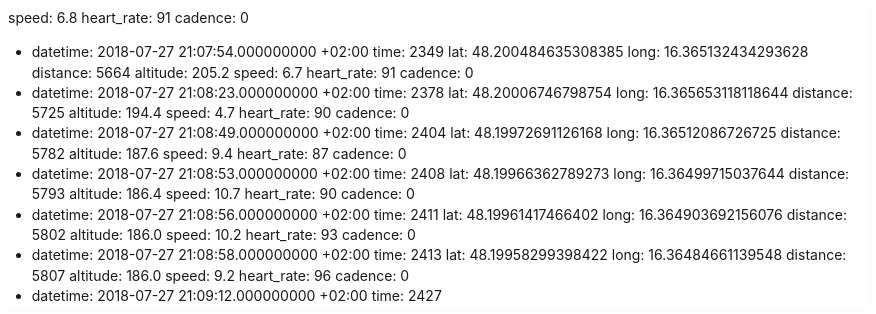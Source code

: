   speed: 6.8
  heart_rate: 91
  cadence: 0
- datetime: 2018-07-27 21:07:54.000000000 +02:00
  time: 2349
  lat: 48.200484635308385
  long: 16.365132434293628
  distance: 5664
  altitude: 205.2
  speed: 6.7
  heart_rate: 91
  cadence: 0
- datetime: 2018-07-27 21:08:23.000000000 +02:00
  time: 2378
  lat: 48.20006746798754
  long: 16.365653118118644
  distance: 5725
  altitude: 194.4
  speed: 4.7
  heart_rate: 90
  cadence: 0
- datetime: 2018-07-27 21:08:49.000000000 +02:00
  time: 2404
  lat: 48.19972691126168
  long: 16.36512086726725
  distance: 5782
  altitude: 187.6
  speed: 9.4
  heart_rate: 87
  cadence: 0
- datetime: 2018-07-27 21:08:53.000000000 +02:00
  time: 2408
  lat: 48.19966362789273
  long: 16.36499715037644
  distance: 5793
  altitude: 186.4
  speed: 10.7
  heart_rate: 90
  cadence: 0
- datetime: 2018-07-27 21:08:56.000000000 +02:00
  time: 2411
  lat: 48.19961417466402
  long: 16.364903692156076
  distance: 5802
  altitude: 186.0
  speed: 10.2
  heart_rate: 93
  cadence: 0
- datetime: 2018-07-27 21:08:58.000000000 +02:00
  time: 2413
  lat: 48.19958299398422
  long: 16.36484661139548
  distance: 5807
  altitude: 186.0
  speed: 9.2
  heart_rate: 96
  cadence: 0
- datetime: 2018-07-27 21:09:12.000000000 +02:00
  time: 2427

